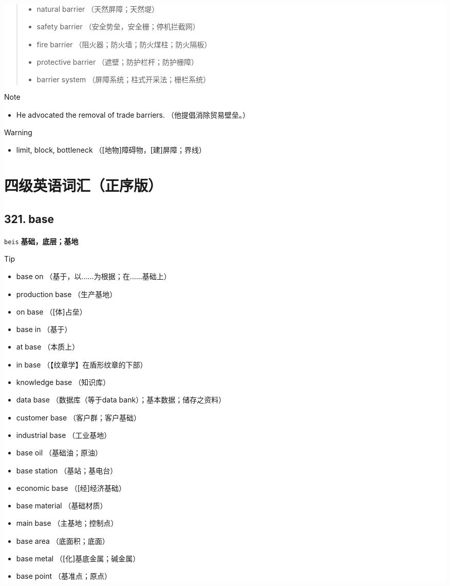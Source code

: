 > - natural barrier （天然屏障；天然堤）
>
> - safety barrier （安全势垒，安全栅；停机拦截网）
>
> - fire barrier （阻火器；防火墙；防火煤柱；防火隔板）
>
> - protective barrier （遮壁；防护栏杆；防护栅障）
>
> - barrier system （屏障系统；柱式开采法；栅栏系统）
>

> [!NOTE]
>
> - He advocated the removal of trade barriers. （他提倡消除贸易壁垒。）
>

> [!WARNING]
>
> - limit, block, bottleneck （[地物]障碍物，[建]屏障；界线）
>

# 四级英语词汇（正序版）

## 321. base

`beis`  **基础，底层；基地**

> [!TIP]
>
> - base on （基于，以……为根据；在……基础上）
>
> - production base （生产基地）
>
> - on base （[体]占垒）
>
> - base in （基于）
>
> - at base （本质上）
>
> - in base （【纹章学】在盾形纹章的下部）
>
> - knowledge base （知识库）
>
> - data base （数据库（等于data bank）；基本数据；储存之资料）
>
> - customer base （客户群；客户基础）
>
> - industrial base （工业基地）
>
> - base oil （基础油；原油）
>
> - base station （基站；基电台）
>
> - economic base （[经]经济基础）
>
> - base material （基础材质）
>
> - main base （主基地；控制点）
>
> - base area （底面积；底面）
>
> - base metal （[化]基底金属；碱金属）
>
> - base point （基准点；原点）